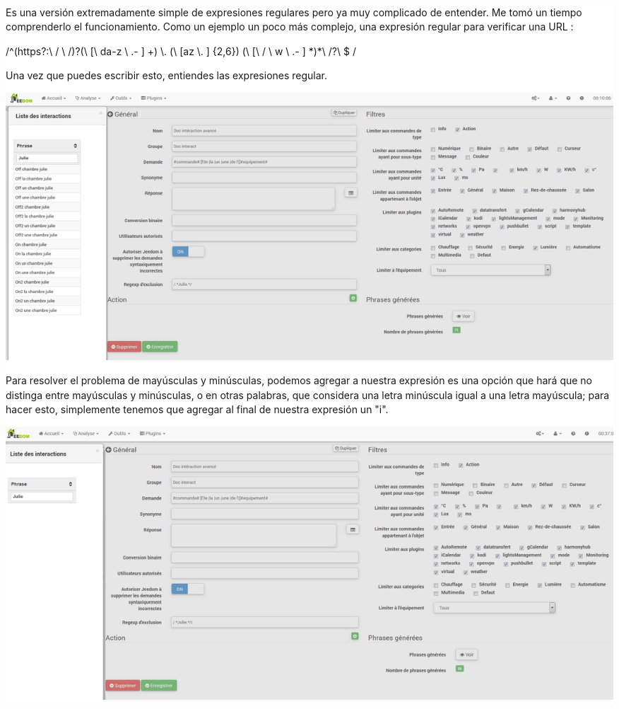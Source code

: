 Es una versión extremadamente simple de expresiones regulares pero
ya muy complicado de entender. Me tomó un tiempo comprenderlo
el funcionamiento. Como un ejemplo un poco más complejo, una expresión regular para
verificar una URL :

/^(https?:\\ / \\ /)?(\ [\\ da-z \\ .- \] +) \\. (\ [az \\. \] {2,6}) (\ [\\ / \\ w
\\ .- \] \*)*\\ /?\ $ /

Una vez que puedes escribir esto, entiendes las expresiones
regular.

![interact015](./images/interact015.png)

Para resolver el problema de mayúsculas y minúsculas, podemos agregar a
nuestra expresión es una opción que hará que no distinga entre mayúsculas y minúsculas, o
en otras palabras, que considera una letra minúscula igual a una letra mayúscula;
para hacer esto, simplemente tenemos que agregar al final de nuestra expresión un
"i".

![interact016](./images/interact016.png)
